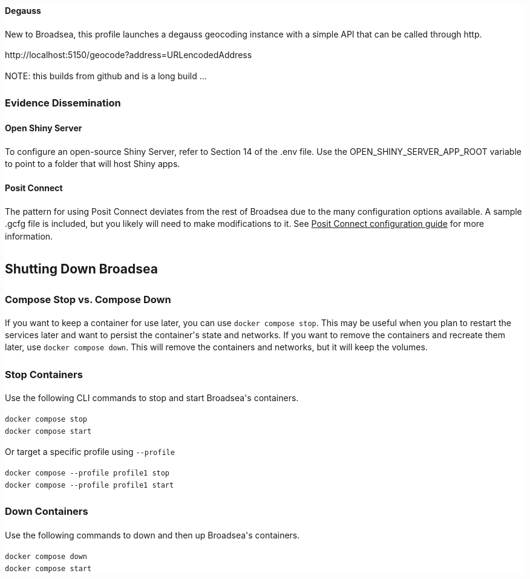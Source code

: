 #### Degauss

New to Broadsea, this profile launches a degauss geocoding instance with a simple API that can be called through http.

http://localhost:5150/geocode?address=URLencodedAddress

NOTE: this builds from github and is a long build ...

### Evidence Dissemination

#### Open Shiny Server

To configure an open-source Shiny Server, refer to Section 14 of the .env file. Use the OPEN_SHINY_SERVER_APP_ROOT variable to point to a folder that will host Shiny apps.

#### Posit Connect

The pattern for using Posit Connect deviates from the rest of Broadsea due to the many configuration options available. A sample .gcfg file is included, but you likely will need to make modifications to it. See [Posit Connect configuration guide](https://docs.posit.co/connect/admin/appendix/configuration "Posit Connect Configuration") for more information.

## Shutting Down Broadsea

### Compose Stop vs. Compose Down

If you want to keep a container for use later, you can use ```docker compose stop```. This may be useful when you plan to restart the services later and want to persist the container's state and networks. If you want to remove the containers and recreate them later, use ```docker compose down```. This will remove the containers and networks, but it will keep the volumes.

### Stop Containers

Use the following CLI commands to stop and start Broadsea's containers.

```shell
docker compose stop
docker compose start
```

Or target a specific profile using ```--profile```

```shell
docker compose --profile profile1 stop
docker compose --profile profile1 start
```

### Down Containers

Use the following commands to down and then up Broadsea's containers.

```shell
docker compose down
docker compose start
```

